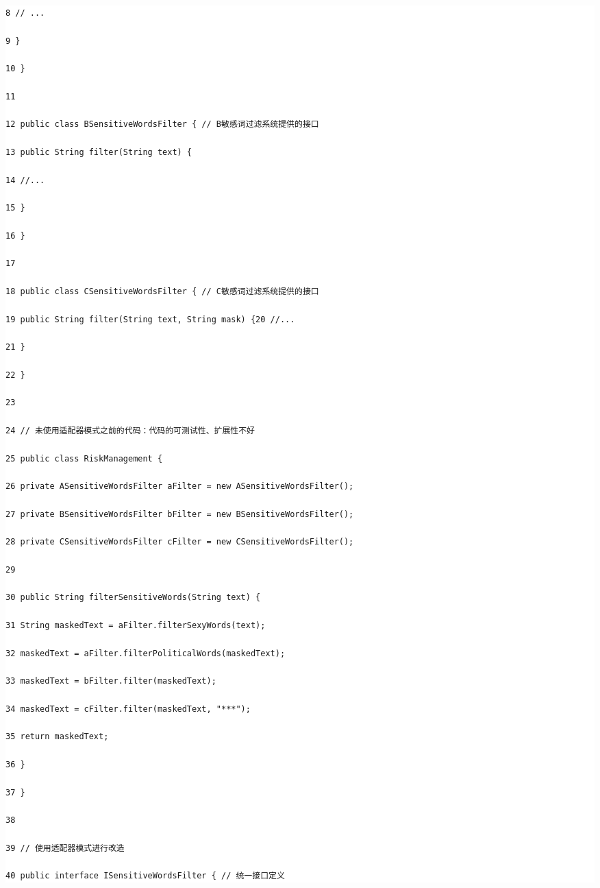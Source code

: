 ```
8 // ... 

9 } 

10 } 

11

12 public class BSensitiveWordsFilter { // B敏感词过滤系统提供的接口

13 public String filter(String text) { 

14 //... 

15 } 

16 } 

17

18 public class CSensitiveWordsFilter { // C敏感词过滤系统提供的接口

19 public String filter(String text, String mask) {20 //... 

21 } 

22 } 

23

24 // 未使用适配器模式之前的代码：代码的可测试性、扩展性不好

25 public class RiskManagement { 

26 private ASensitiveWordsFilter aFilter = new ASensitiveWordsFilter(); 

27 private BSensitiveWordsFilter bFilter = new BSensitiveWordsFilter(); 

28 private CSensitiveWordsFilter cFilter = new CSensitiveWordsFilter(); 

29

30 public String filterSensitiveWords(String text) { 

31 String maskedText = aFilter.filterSexyWords(text); 

32 maskedText = aFilter.filterPoliticalWords(maskedText); 

33 maskedText = bFilter.filter(maskedText); 

34 maskedText = cFilter.filter(maskedText, "***"); 

35 return maskedText; 

36 } 

37 } 

38

39 // 使用适配器模式进行改造

40 public interface ISensitiveWordsFilter { // 统一接口定义
```